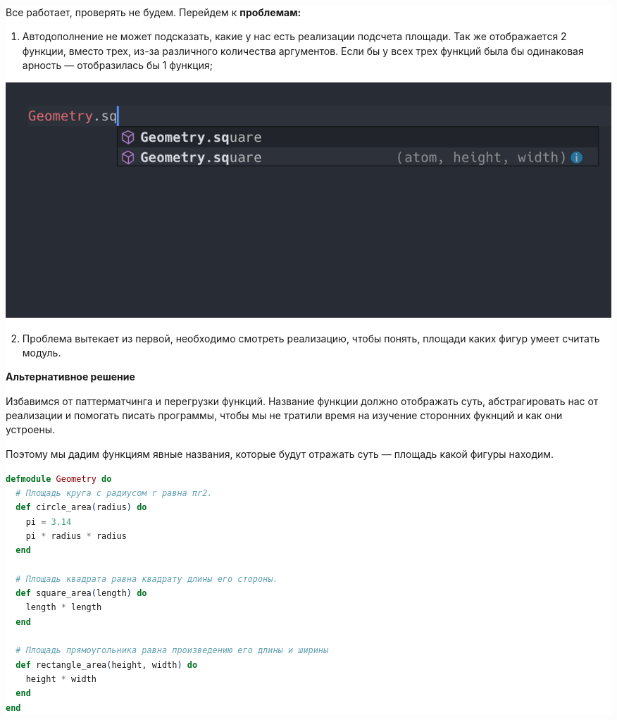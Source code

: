 Все работает, проверять не будем. Перейдем к **проблемам:**

1. Автодополнение не может подсказать, какие у нас есть реализации подсчета площади. Так же отображается 2 функции, вместо трех, из-за различного количества аргументов. Если бы у всех трех функций была бы одинаковая арность — отобразилась бы 1 функция;

![](/images/elixir_patternamtching:autocomplete_example.png)

2. Проблема вытекает из первой, необходимо смотреть реализацию, чтобы понять, площади каких фигур умеет считать модуль.

**Альтернативное решение**

Избавимся от паттерматчинга и перегрузки функций. Название функции должно отображать суть, абстрагировать нас от реализации и помогать писать программы, чтобы мы не тратили время на изучение сторонних фукнций и как они устроены.

Поэтому мы дадим функциям явные названия, которые будут отражать суть — площадь какой фигуры находим.

```elixir
defmodule Geometry do
  # Площадь круга с радиусом r равна πr2.
  def circle_area(radius) do
    pi = 3.14
    pi * radius * radius
  end

  # Площадь квадрата равна квадрату длины его стороны.
  def square_area(length) do
    length * length
  end

  # Площадь прямоугольника равна произведению его длины и ширины
  def rectangle_area(height, width) do
    height * width
  end
end
```
